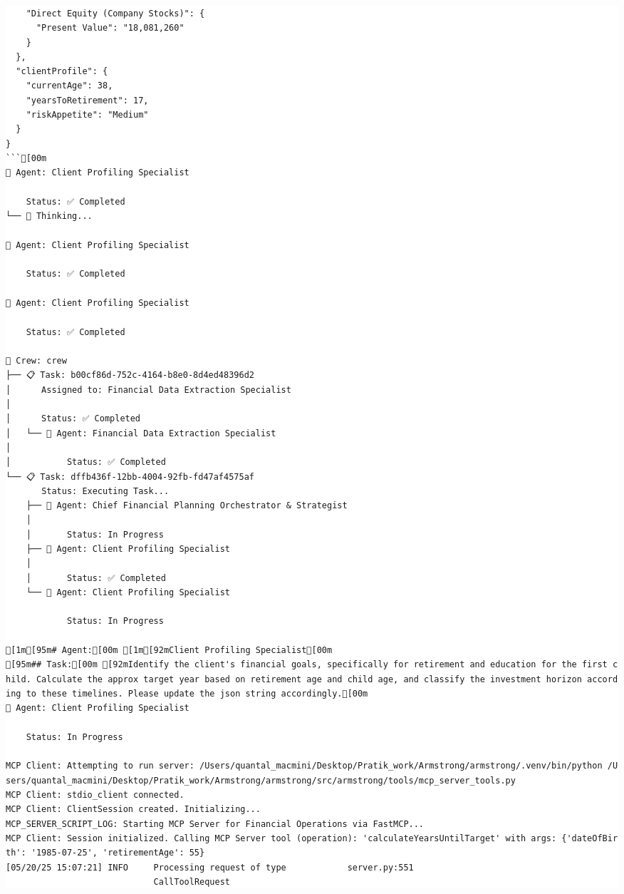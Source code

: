 ```[00m
    "Direct Equity (Company Stocks)": {
      "Present Value": "18,081,260"
    }
  },
  "clientProfile": {
    "currentAge": 38,
    "yearsToRetirement": 17,
    "riskAppetite": "Medium"
  }
}
```[00m
🤖 Agent: Client Profiling Specialist

    Status: ✅ Completed
└── 🧠 Thinking...

🤖 Agent: Client Profiling Specialist

    Status: ✅ Completed

🤖 Agent: Client Profiling Specialist

    Status: ✅ Completed

🚀 Crew: crew
├── 📋 Task: b00cf86d-752c-4164-b8e0-8d4ed48396d2
│      Assigned to: Financial Data Extraction Specialist
│   
│      Status: ✅ Completed
│   └── 🤖 Agent: Financial Data Extraction Specialist
│       
│           Status: ✅ Completed
└── 📋 Task: dffb436f-12bb-4004-92fb-fd47af4575af
       Status: Executing Task...
    ├── 🤖 Agent: Chief Financial Planning Orchestrator & Strategist
    │   
    │       Status: In Progress
    ├── 🤖 Agent: Client Profiling Specialist
    │   
    │       Status: ✅ Completed
    └── 🤖 Agent: Client Profiling Specialist
        
            Status: In Progress

[1m[95m# Agent:[00m [1m[92mClient Profiling Specialist[00m
[95m## Task:[00m [92mIdentify the client's financial goals, specifically for retirement and education for the first child. Calculate the approx target year based on retirement age and child age, and classify the investment horizon according to these timelines. Please update the json string accordingly.[00m
🤖 Agent: Client Profiling Specialist

    Status: In Progress

MCP Client: Attempting to run server: /Users/quantal_macmini/Desktop/Pratik_work/Armstrong/armstrong/.venv/bin/python /Users/quantal_macmini/Desktop/Pratik_work/Armstrong/armstrong/src/armstrong/tools/mcp_server_tools.py
MCP Client: stdio_client connected.
MCP Client: ClientSession created. Initializing...
MCP_SERVER_SCRIPT_LOG: Starting MCP Server for Financial Operations via FastMCP...
MCP Client: Session initialized. Calling MCP Server tool (operation): 'calculateYearsUntilTarget' with args: {'dateOfBirth': '1985-07-25', 'retirementAge': 55}
[05/20/25 15:07:21] INFO     Processing request of type            server.py:551
                             CallToolRequest                                    
```